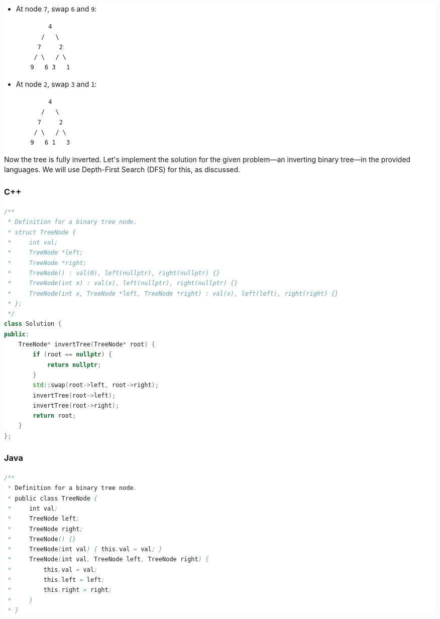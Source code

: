 - At node `7`, swap `6` and `9`:
    ```plaintext
             4
           /   \
          7     2
         / \   / \
        9   6 3   1
    ```

- At node `2`, swap `3` and `1`:
    ```plaintext
             4
           /   \
          7     2
         / \   / \
        9   6 1   3
    ```

Now the tree is fully inverted.
Let's implement the solution for the given problem—an inverting binary tree—in the provided languages. We will use Depth-First Search (DFS) for this, as discussed.

### C++
```cpp
/**
 * Definition for a binary tree node.
 * struct TreeNode {
 *     int val;
 *     TreeNode *left;
 *     TreeNode *right;
 *     TreeNode() : val(0), left(nullptr), right(nullptr) {}
 *     TreeNode(int x) : val(x), left(nullptr), right(nullptr) {}
 *     TreeNode(int x, TreeNode *left, TreeNode *right) : val(x), left(left), right(right) {}
 * };
 */
class Solution {
public:
    TreeNode* invertTree(TreeNode* root) {
        if (root == nullptr) {
            return nullptr;
        }
        std::swap(root->left, root->right);
        invertTree(root->left);
        invertTree(root->right);
        return root;
    }
};
```

### Java
```java
/**
 * Definition for a binary tree node.
 * public class TreeNode {
 *     int val;
 *     TreeNode left;
 *     TreeNode right;
 *     TreeNode() {}
 *     TreeNode(int val) { this.val = val; }
 *     TreeNode(int val, TreeNode left, TreeNode right) {
 *         this.val = val;
 *         this.left = left;
 *         this.right = right;
 *     }
 * }
```